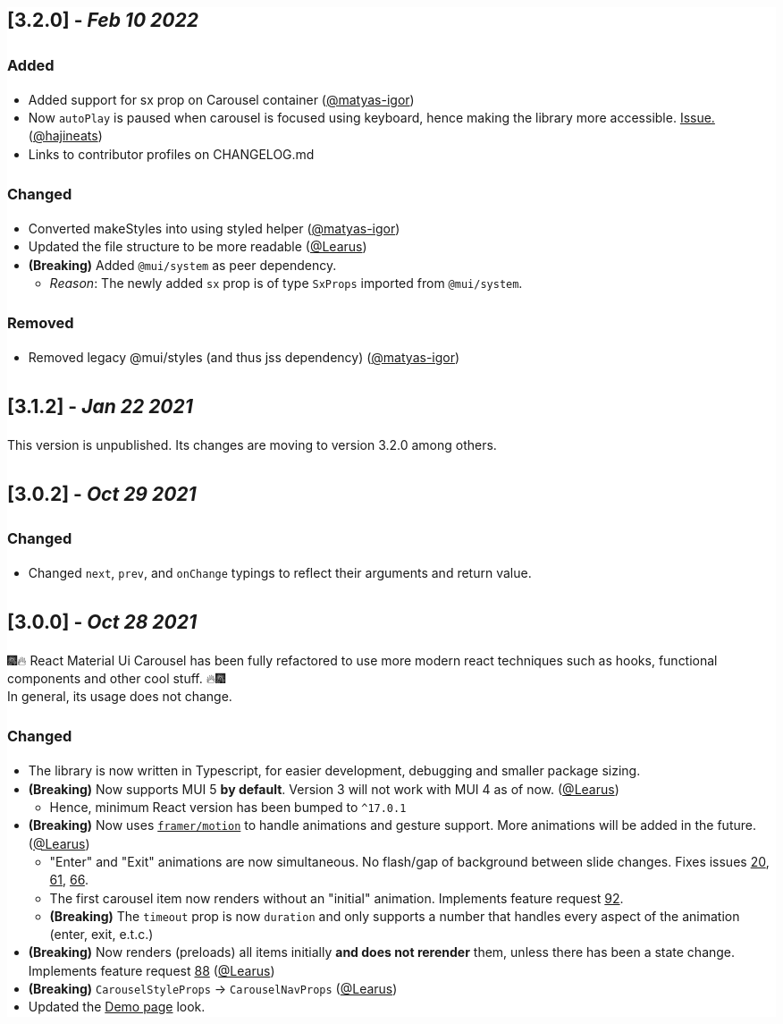 ## [3.2.0] - _Feb 10 2022_

### Added

- Added support for sx prop on Carousel container ([@matyas-igor])
- Now `autoPlay` is paused when carousel is focused using keyboard, hence making the library more accessible. [Issue.](https://github.com/Learus/react-material-ui-carousel/issues/137) ([@hajineats])
- Links to contributor profiles on CHANGELOG.md

### Changed

- Converted makeStyles into using styled helper ([@matyas-igor])
- Updated the file structure to be more readable ([@Learus])
- **(Breaking)** Added `@mui/system` as peer dependency.
  - _Reason_: The newly added `sx` prop is of type `SxProps` imported from `@mui/system`.

### Removed

- Removed legacy @mui/styles (and thus jss dependency) ([@matyas-igor])

## [3.1.2] - _Jan 22 2021_

This version is unpublished. Its changes are moving to version 3.2.0 among others.

## [3.0.2] - _Oct 29 2021_

### Changed

- Changed `next`, `prev`, and `onChange` typings to reflect their arguments and return value.

## [3.0.0] - _Oct 28 2021_

:fireworks::fire: React Material Ui Carousel has been fully refactored to use more modern react techniques such as hooks, functional components and other cool stuff. :fire::fireworks:  
In general, its usage does not change.

### Changed

- The library is now written in Typescript, for easier development, debugging and smaller package sizing.
- **(Breaking)** Now supports MUI 5 **by default**. Version 3 will not work with MUI 4 as of now. ([@Learus])
  - Hence, minimum React version has been bumped to `^17.0.1`
- **(Breaking)** Now uses [`framer/motion`](https://github.com/framer/motion) to handle animations and gesture support. More animations will be added in the future. ([@Learus])
  - "Enter" and "Exit" animations are now simultaneous. No flash/gap of background between slide changes. Fixes issues [20](https://github.com/Learus/react-material-ui-carousel/issues/20), [61](https://github.com/Learus/react-material-ui-carousel/issues/61), [66](https://github.com/Learus/react-material-ui-carousel/issues/66).
  - The first carousel item now renders without an "initial" animation. Implements feature request [92](https://github.com/Learus/react-material-ui-carousel/issues/92).
  - **(Breaking)** The `timeout` prop is now `duration` and only supports a number that handles every aspect of the animation (enter, exit, e.t.c.)
- **(Breaking)** Now renders (preloads) all items initially **and does not rerender** them, unless there has been a state change. Implements feature request [88](https://github.com/Learus/react-material-ui-carousel/issues/88) ([@Learus])
- **(Breaking)** `CarouselStyleProps` &#8594; `CarouselNavProps` ([@Learus])
- Updated the [Demo page](https://learus.github.io/react-material-ui-carousel) look.


[Keep a Changelog]: https://keepachangelog.com/
[Semantic Versioning]: https://semver.org/
[@gazi786]: https://github.com/gazi786
[@Learus]: https://github.com/Learus
[@matyas-igor]: https://github.com/matyas-igor
[@8BitAron]: https://github.com/8BitAron
[@hamidreza-nateghi]: https://github.com/hamidreza-nateghi
[@hajineats]: https://github.com/hajineats
[@aveloso4]: https://github.com/aveloso4